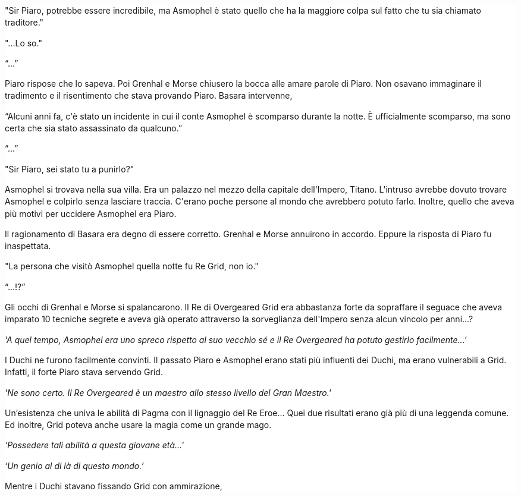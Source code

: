 
"Sir Piaro, potrebbe essere incredibile, ma Asmophel è stato quello che ha la maggiore colpa sul fatto che tu sia chiamato traditore."


"...Lo so."


“...”


Piaro rispose che lo sapeva. Poi Grenhal e Morse chiusero la bocca alle amare parole di Piaro. Non osavano immaginare il tradimento e il risentimento che stava provando Piaro. Basara intervenne,


“Alcuni anni fa, c'è stato un incidente in cui il conte Asmophel è scomparso durante la notte. È ufficialmente scomparso, ma sono certa che sia stato assassinato da qualcuno.”


“...”


"Sir Piaro, sei stato tu a punirlo?"


Asmophel si trovava nella sua villa. Era un palazzo nel mezzo della capitale dell'Impero, Titano. L'intruso avrebbe dovuto trovare Asmophel e colpirlo senza lasciare traccia. C'erano poche persone al mondo che avrebbero potuto farlo. Inoltre, quello che aveva più motivi per uccidere Asmophel era Piaro.


Il ragionamento di Basara era degno di essere corretto. Grenhal e Morse annuirono in accordo. Eppure la risposta di Piaro fu inaspettata.


"La persona che visitò Asmophel quella notte fu Re Grid, non io."


“...!?”


Gli occhi di Grenhal e Morse si spalancarono. Il Re di Overgeared Grid era abbastanza forte da sopraffare il seguace che aveva imparato 10 tecniche segrete e aveva già operato attraverso la sorveglianza dell'Impero senza alcun vincolo per anni...?


<em>'A quel tempo, Asmophel era uno spreco rispetto al suo vecchio sé e il Re Overgeared ha potuto gestirlo facilmente...'</em>


I Duchi ne furono facilmente convinti. Il passato Piaro e Asmophel erano stati più influenti dei Duchi, ma erano vulnerabili a Grid. Infatti, il forte Piaro stava servendo Grid.


<em>'Ne sono certo. Il Re Overgeared è un maestro allo stesso livello del Gran Maestro.'</em>


Un’esistenza che univa le abilità di Pagma con il lignaggio del Re Eroe...  Quei due risultati erano già più di una leggenda comune. Ed inoltre, Grid poteva anche usare la magia come un grande mago.


<em>‘Possedere</em> <em>tali abilità a questa giovane età...'</em>


<em>‘Un genio al di là di questo mondo.’</em>


Mentre i Duchi stavano fissando Grid con ammirazione,
